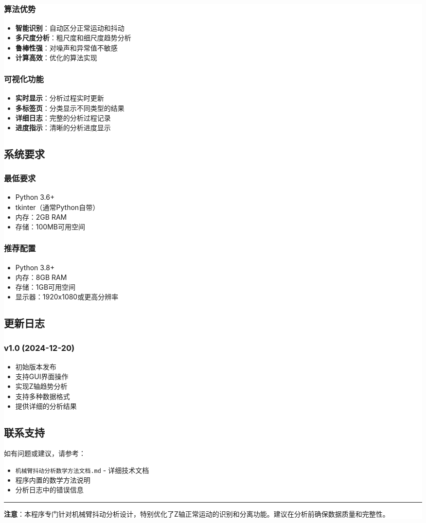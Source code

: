 ### 算法优势
- **智能识别**：自动区分正常运动和抖动
- **多尺度分析**：粗尺度和细尺度趋势分析
- **鲁棒性强**：对噪声和异常值不敏感
- **计算高效**：优化的算法实现

### 可视化功能
- **实时显示**：分析过程实时更新
- **多标签页**：分类显示不同类型的结果
- **详细日志**：完整的分析过程记录
- **进度指示**：清晰的分析进度显示

## 系统要求

### 最低要求
- Python 3.6+
- tkinter（通常Python自带）
- 内存：2GB RAM
- 存储：100MB可用空间

### 推荐配置
- Python 3.8+
- 内存：8GB RAM
- 存储：1GB可用空间
- 显示器：1920x1080或更高分辨率

## 更新日志

### v1.0 (2024-12-20)
- 初始版本发布
- 支持GUI界面操作
- 实现Z轴趋势分析
- 支持多种数据格式
- 提供详细的分析结果

## 联系支持

如有问题或建议，请参考：
- `机械臂抖动分析数学方法文档.md` - 详细技术文档
- 程序内置的数学方法说明
- 分析日志中的错误信息

---

**注意**：本程序专门针对机械臂抖动分析设计，特别优化了Z轴正常运动的识别和分离功能。建议在分析前确保数据质量和完整性。
